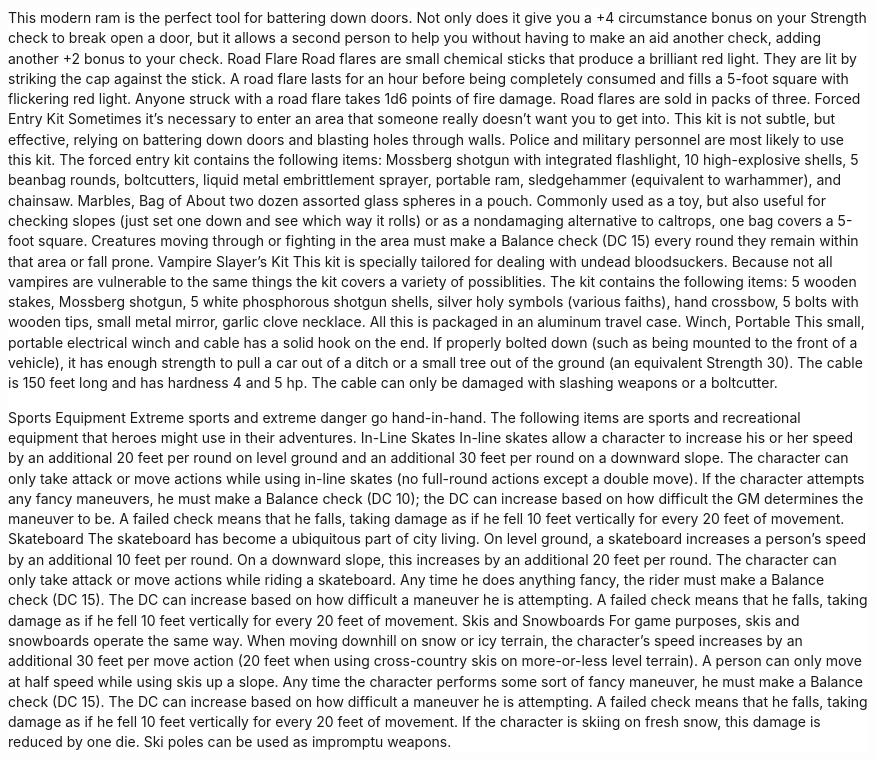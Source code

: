 This modern ram is the perfect tool for battering down doors. Not only does it give you a +4 circumstance bonus on your Strength check to break open a door, but it allows a second person to help you without having to make an aid another check, adding another +2 bonus to your check.
Road Flare
Road flares are small chemical sticks that produce a brilliant red light. They are lit by striking the cap against the stick. A road flare lasts for an hour before being completely consumed and fills a 5-foot square with flickering red light. Anyone struck with a road flare takes 1d6 points of fire damage. Road flares are sold in packs of three.
Forced Entry Kit
Sometimes it’s necessary to enter an area that someone really doesn’t want you to get into. This kit is not subtle, but effective, relying on battering down doors and blasting holes through walls. Police and military personnel are most likely to use this kit. The forced entry kit contains the following items: Mossberg shotgun with integrated flashlight, 10 high-explosive shells, 5 beanbag rounds, boltcutters, liquid metal embrittlement sprayer, portable ram, sledgehammer (equivalent to warhammer), and chainsaw.
Marbles, Bag of
About two dozen assorted glass spheres in a pouch. Commonly used as a toy, but also useful for checking slopes (just set one down and see which way it rolls) or as a nondamaging alternative to caltrops, one bag covers a 5-foot square. Creatures moving through or fighting in the area must make a Balance check (DC 15) every round they remain within that area or fall prone.
Vampire Slayer’s Kit
This kit is specially tailored for dealing with undead bloodsuckers. Because not all vampires are vulnerable to the same things  the kit covers a variety of possiblities. The kit contains the following items: 5 wooden stakes, Mossberg shotgun, 5 white phosphorous shotgun shells, silver holy symbols (various faiths), hand crossbow, 5 bolts with wooden tips, small metal mirror, garlic clove necklace. All this is packaged in an aluminum travel case.
Winch, Portable
This small, portable electrical winch and cable has a solid hook on the end. If properly bolted down (such as being mounted to the front of a vehicle), it has enough strength to pull a car out of a ditch or a small tree out of the ground (an equivalent Strength 30). The cable is 150 feet long and has hardness 4 and 5 hp. The cable can only be damaged with slashing weapons or a boltcutter.

Sports Equipment
Extreme sports and extreme danger go hand-in-hand. The following items are sports and recreational equipment that heroes might use in their adventures.
In-Line Skates
In-line skates allow a character to increase his or her speed by an additional 20 feet per round on level ground and an additional 30 feet per round on a downward slope. The character can only take attack or move actions while using in-line skates (no full-round actions except a double move). If the character attempts any fancy maneuvers, he must make a Balance check (DC 10); the DC can increase based on how difficult the GM determines the maneuver to be. A failed check means that he falls, taking damage as if he fell 10 feet vertically for every 20 feet of movement.
Skateboard
The skateboard has become a ubiquitous part of city living. On level ground, a skateboard increases a person’s speed by an additional 10 feet per round. On a downward slope, this increases by an additional 20 feet per round. The character can only take attack or move actions while riding a skateboard. Any time he does anything fancy, the rider must make a Balance check (DC 15). The DC can increase based on how difficult a maneuver he is attempting. A failed check means that he falls, taking damage as if he fell 10 feet vertically for every 20 feet of movement.
Skis and Snowboards
For game purposes, skis and snowboards operate the same way. When moving downhill on snow or icy terrain, the character’s speed increases by an additional 30 feet per move action (20 feet when using cross-country skis on more-or-less level terrain). A person can only move at half speed while using skis up a slope. Any time the character performs some sort of fancy maneuver, he must make a Balance check (DC 15). The DC can increase based on how difficult a maneuver he is attempting. A failed check means that he falls, taking damage as if he fell 10 feet vertically for every 20 feet of movement. If the character is skiing on fresh snow, this damage is reduced by one die. Ski poles can be used as impromptu weapons.
